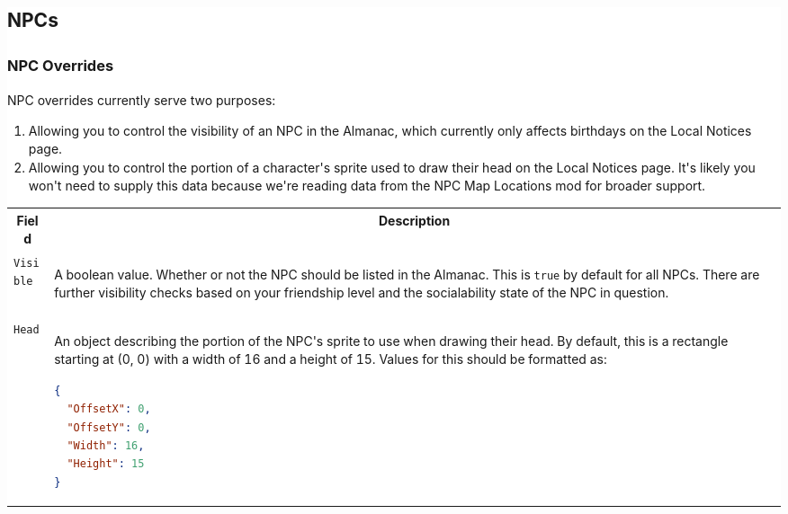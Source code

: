 </td>
</tr>
</table>


## NPCs

### NPC Overrides

NPC overrides currently serve two purposes:

1. Allowing you to control the visibility of an NPC in the Almanac, which
   currently only affects birthdays on the Local Notices page.
2. Allowing you to control the portion of a character's sprite used to
   draw their head on the Local Notices page. It's likely you won't need
   to supply this data because we're reading data from the
   NPC Map Locations mod for broader support.

<table>
<tr>
<th>Field</th>
<th>Description</th>
</tr>
<tr>
<td><code>Visible</code></td>
<td>

A boolean value. Whether or not the NPC should be listed in the Almanac.
This is `true` by default for all NPCs. There are further visibility
checks based on your friendship level and the socialability state of
the NPC in question.

</td>
</tr>
<tr>
<td><code>Head</code></td>
<td>

An object describing the portion of the NPC's sprite to use when drawing
their head. By default, this is a rectangle starting at (0, 0) with a
width of 16 and a height of 15. Values for this should be formatted as:
```json
{
  "OffsetX": 0,
  "OffsetY": 0,
  "Width": 16,
  "Height": 15
}
```

</td>
</tr>
</table>

